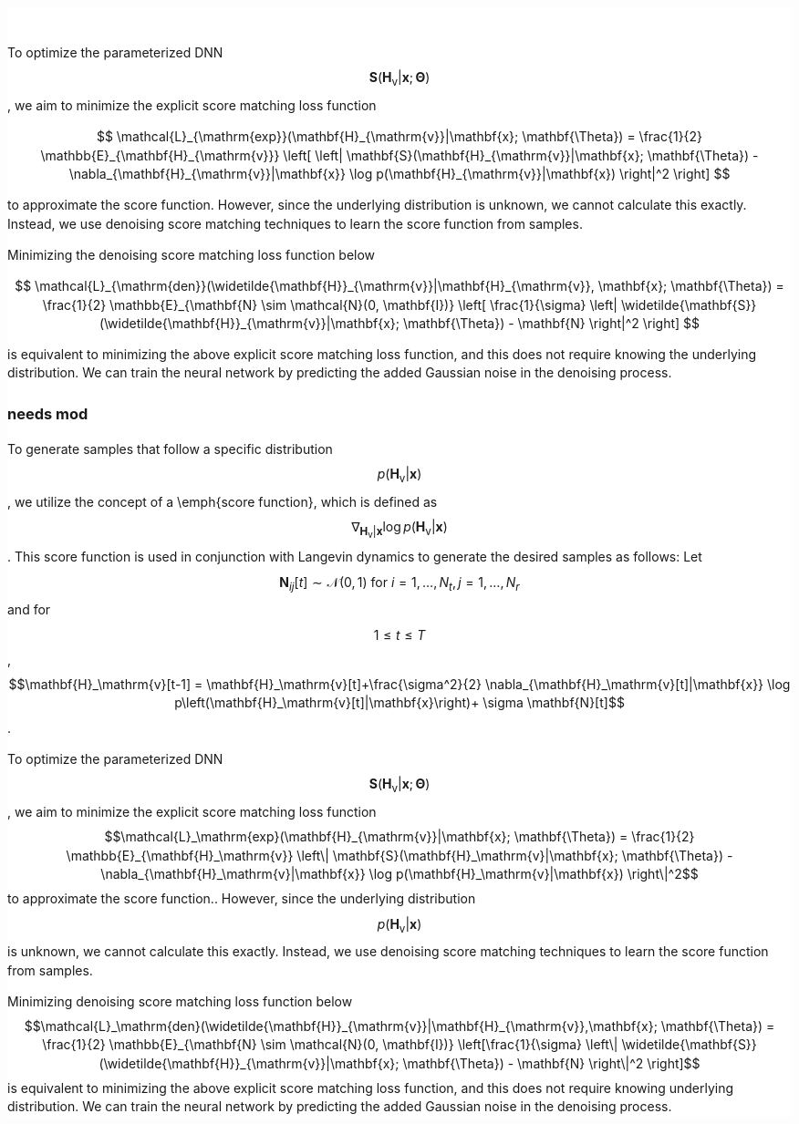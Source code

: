 ###  
To optimize the parameterized DNN $$\mathbf{S}(\mathbf{H}_{\mathrm{v}}|\mathbf{x}; \mathbf{\Theta})$$, we aim to minimize the explicit score matching loss function 

$$
\mathcal{L}_{\mathrm{exp}}(\mathbf{H}_{\mathrm{v}}|\mathbf{x}; \mathbf{\Theta}) = \frac{1}{2} \mathbb{E}_{\mathbf{H}_{\mathrm{v}}} \left[ \left| \mathbf{S}(\mathbf{H}_{\mathrm{v}}|\mathbf{x}; \mathbf{\Theta}) - \nabla_{\mathbf{H}_{\mathrm{v}}|\mathbf{x}} \log p(\mathbf{H}_{\mathrm{v}}|\mathbf{x}) \right|^2 \right]
$$

to approximate the score function. However, since the underlying distribution is unknown, we cannot calculate this exactly. Instead, we use denoising score matching techniques to learn the score function from samples.

Minimizing the denoising score matching loss function below 

$$
\mathcal{L}_{\mathrm{den}}(\widetilde{\mathbf{H}}_{\mathrm{v}}|\mathbf{H}_{\mathrm{v}}, \mathbf{x}; \mathbf{\Theta}) = \frac{1}{2} \mathbb{E}_{\mathbf{N} \sim \mathcal{N}(0, \mathbf{I})} \left[ \frac{1}{\sigma} \left| \widetilde{\mathbf{S}}(\widetilde{\mathbf{H}}_{\mathrm{v}}|\mathbf{x}; \mathbf{\Theta}) - \mathbf{N} \right|^2 \right]
$$

is equivalent to minimizing the above explicit score matching loss function, and this does not require knowing the underlying distribution. We can train the neural network by predicting the added Gaussian noise in the denoising process.

### needs mod
To generate samples that follow a specific distribution $$p(\mathbf{H}_\mathrm{v}|\mathbf{x})$$, we utilize the concept of a \emph{score function}, which is defined as $$\nabla_{\mathbf{H}_\mathrm{v}|\mathbf{x}} \log p(\mathbf{H}_\mathrm{v}|\mathbf{x})$$. This score function is used in conjunction with Langevin dynamics to generate the desired samples as follows: Let $$\mathbf{N}_{ij} [t] \sim \mathcal{N}(0, 1) \text{ for } i = 1, \ldots, N_t, j = 1, \ldots, N_r$$ and for $$1 \le t \le T$$, $$\mathbf{H}_\mathrm{v}[t-1] = \mathbf{H}_\mathrm{v}[t]+\frac{\sigma^2}{2} \nabla_{\mathbf{H}_\mathrm{v}[t]|\mathbf{x}} \log p\left(\mathbf{H}_\mathrm{v}[t]|\mathbf{x}\right)+ \sigma \mathbf{N}[t]$$.

To optimize the parameterized DNN $$\mathbf{S}(\mathbf{H}_\mathrm{v}|\mathbf{x};\mathbf{\Theta})$$ , we aim to minimize the explicit score matching loss function $$\mathcal{L}_\mathrm{exp}(\mathbf{H}_{\mathrm{v}}|\mathbf{x}; \mathbf{\Theta}) = \frac{1}{2} \mathbb{E}_{\mathbf{H}_\mathrm{v}} \left\| \mathbf{S}(\mathbf{H}_\mathrm{v}|\mathbf{x}; \mathbf{\Theta}) - \nabla_{\mathbf{H}_\mathrm{v}|\mathbf{x}} \log p(\mathbf{H}_\mathrm{v}|\mathbf{x}) \right\|^2$$ to approximate the score function.. However, since the underlying distribution $$p(\mathbf{H}_\mathrm{v}|\mathbf{x})$$ is unknown, we cannot calculate this exactly. Instead, we use denoising score matching techniques to learn the score function from samples.


Minimizing denoising score matching loss function below $$\mathcal{L}_\mathrm{den}(\widetilde{\mathbf{H}}_{\mathrm{v}}|\mathbf{H}_{\mathrm{v}},\mathbf{x}; \mathbf{\Theta}) = \frac{1}{2} \mathbb{E}_{\mathbf{N} \sim \mathcal{N}(0, \mathbf{I})} \left[\frac{1}{\sigma} \left\| \widetilde{\mathbf{S}}(\widetilde{\mathbf{H}}_{\mathrm{v}}|\mathbf{x}; \mathbf{\Theta}) - \mathbf{N} \right\|^2 \right]$$ is equivalent to minimizing the above explicit score matching loss function, and this does not require knowing underlying distribution. We can train the neural network by predicting the added Gaussian noise in the denoising process.
